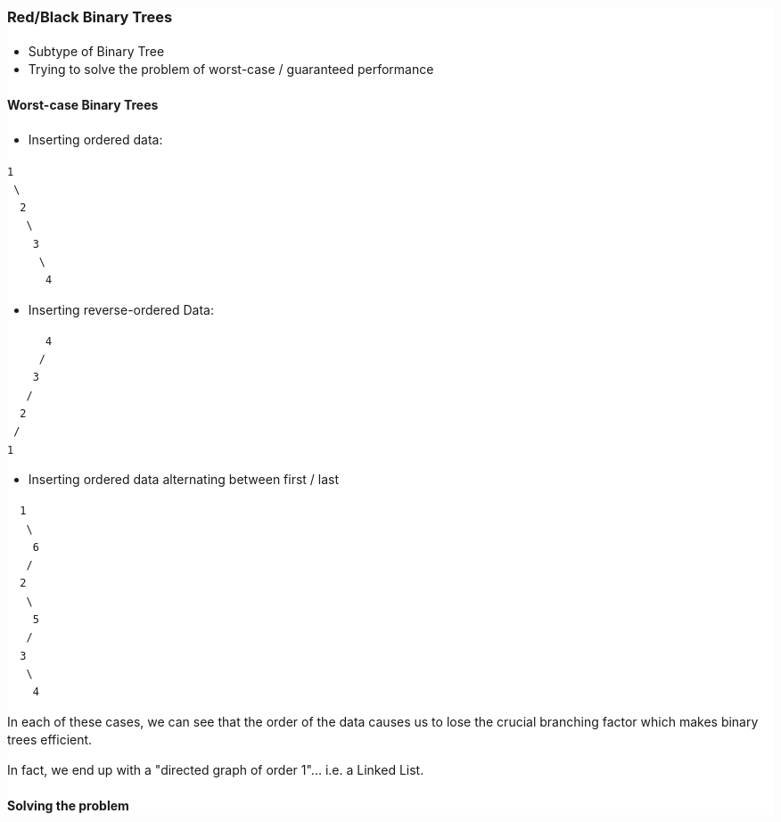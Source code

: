 ### Red/Black Binary Trees

* Subtype of Binary Tree
* Trying to solve the problem of worst-case / guaranteed performance

#### Worst-case Binary Trees

* Inserting ordered data:

```
1
 \
  2
   \
    3
     \
      4
```

* Inserting reverse-ordered Data:

```
      4
     /
    3
   /
  2
 /
1
```

* Inserting ordered data alternating between first / last

```
  1
   \
    6
   /
  2
   \
    5
   /
  3
   \
    4
```

In each of these cases, we can see that the order of the data
causes us to lose the crucial branching factor which makes
binary trees efficient.

In fact, we end up with a "directed graph of order 1"... i.e. a
Linked List.

#### Solving the problem
